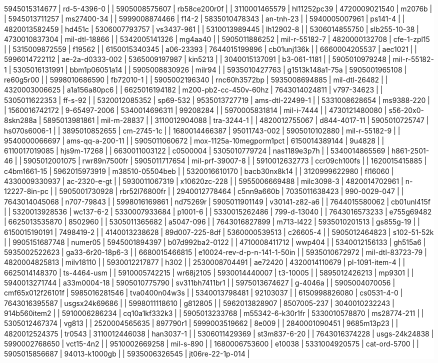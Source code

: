 5945015314677 | rd-5-4396-0 |  | 5905008575607 | rb58ce200r0f |  | 3110001465579 | hl11252pc39 | 
4720009021540 | m2076b |  | 5945013711257 | ms27400-34 |  | 5999008874466 | f14-2 | 
5835010478343 | an-tnh-23 |  | 5940005007961 | ps141-4 |  | 4820013582459 | hd451c | 
5306007793757 | vs3437-961 |  | 5310013989445 | lh12902-8 |  | 5306014855750 | slb255-10-38 | 
4730010837304 | mil-dtl-18866 |  | 5342005141326 | mg4aa40 |  | 5905011886252 | mil-r-55182-7 | 
4820000132708 | cfe-1-zpl15 |  | 5315009872559 | f19562 |  | 6150015340345 | a06-23393 | 
7644015199896 | cb01unj136k |  | 6660004205537 | aec1021 |  | 5996014722112 | ae-2a-d0333-002 | 
5365009197987 | kin5213 |  | 3040015137091 | b3-061-1181 |  | 5905010979248 | mil-r-55182-1 | 
5305016131991 | bbm1p06051a14 |  | 5905008830926 | milr94 |  | 5935010427763 | g1513k148a1-75a | 
5905001965108 | re60g5r00 |  | 5998010686590 | fb72010-1 |  | 5905002196340 | rnc60h3572bp | 
5935008694885 | mil-dtl-26482 |  | 4320003006625 | a1a156a80pc6 |  | 6625016194182 | m200-pb2-cc-450v-60hz | 
7643014024811 | v797-34623 |  | 5305011622353 | ff-s-92 |  | 5320012085352 | sp69-532 | 
9535013727719 | ams-dtl-22499-1 |  | 5331008628654 | ms9388-220 |  | 1560016742172 | 9-65497-2006 | 
5340014696311 | 99208284 |  | 5970005831814 | mil-i-7444 |  | 4730121480080 | s56-20x0-8skn288a | 
5895013981861 | mil-m-28837 |  | 3110012904088 | tra-3244-1 |  | 4820012755067 | d844-4017-11 | 
5905010725747 | hs070s6006-1 |  | 3895010852655 | cm-2745-1c |  | 1680014466387 | 95011743-002 | 
5905010102880 | mil-r-55182-9 |  | 9540000066697 | ams-qq-a-200-11 |  | 5905011060672 | mox-1125a-10megporm1pct | 
6150014389144 | 9u4828 |  | 6110017019085 | hjs9m-17268 |  | 6630011003122 | c0500004 | 
5305010779724 | nas1189e3p7h |  | 5340014865569 | h861-2501-46 |  | 5905012001075 | rwr89n7500fr | 
5905011717654 | mil-prf-39007-8 |  | 5910012632773 | ccr09ch100fs |  | 1620015415885 | c4bm1661-15 | 
5962015973919 | m38510-05504beb |  | 5320016610170 | bacb30nx8k14 |  | 3120999622980 | fl16060 | 
4330009330937 | ac-2320-e-gt |  | 5930011067319 | x10620zc-228 |  | 5955006669488 | milc3098-3 | 
4820014702961 | n-12227-8in-pc |  | 5905001730928 | rbr52l76800fr |  | 2940012778464 | c5nn9a660b | 
7035011638423 | 990-0029-047 |  | 7643014045068 | n707-79843 |  | 5998016169861 | nd75269r | 
5905011901149 | v30141-z82-a6 |  | 7644015580062 | cb01unl415f |  | 5320013928536 | wc137-6-2 | 
5330007933684 | p1001-6 |  | 5330015262486 | 799-d-13040 |  | 7643016573233 | e755g69482 | 
6625013535870 | 8502960 |  | 5305011365682 | a5047-096 |  | 7643016827899 | m713-l422 | 
5935010201513 | gs855g-19 |  | 6150015190191 | 7498419-2 |  | 4140013238628 | 89d007-225-8df | 
5360000539513 | c26605-4 |  | 5905012464823 | s102-51-52k |  | 9905151687748 | numer05 | 
5945001894397 | b07d992ba2-0122 |  | 4710008411712 | wwp404 |  | 5340012156133 | gh515a6 | 
5935002522623 | ga33-6r20-18p6-3 |  | 6680015466815 | e10024-rev-d-p-n-141-1-50in |  | 5935010672972 | mil-dtl-83723-79 | 
4820004825813 | milv18110 |  | 5930012217877 | h302 |  | 2530008704491 | ae72420 | 
4320014110679 | pl-1091-item-4 |  | 6625014148370 | ts-4464-usm |  | 5910005742215 | wr68j2105 | 
5930014440007 | t3-10005 |  | 5895012426213 | mp9301 |  | 5940013271744 | a33m0004-18 | 
5905010775790 | sv311bh7411br1 |  | 5975013674627 | g-4046a |  | 5905004070056 | cmf65x012f26101f | 
5985016281546 | tva0400n04w3s |  | 5340013798481 | 92103037 |  | 6150998826080 | cs0531-4-0 | 
7643016395587 | usgsx24k69686 |  | 5998011118610 | g812805 |  | 5962013828907 | 8507005-237 | 
3040010232243 | 914b560item2 |  | 5910006286234 | cq10a1kf332k3 |  | 5905013233768 | m55342-6-k30r1fr | 
5330010578870 | ms28774-211 |  | 5305012467374 | vg813 |  | 2520004565635 | 897790r1 | 
5999003519662 | 8e009 |  | 2840001090451 | 9685m13p23 |  | 4820012524375 | tr0543 | 
3110012446038 | han3037-1 |  | 5306011429369 | st3m837-6-20 |  | 7643016374228 | usgs-24k24838 | 
5990002768650 | vct15-4n2 |  | 9510002669258 | mil-s-890 |  | 1680006753600 | e10038 | 
5331004920575 | cat-ord-5700 |  | 5905015856687 | 94013-k1000gb |  | 5935006326545 | jt06re-22-1p-014 | 
